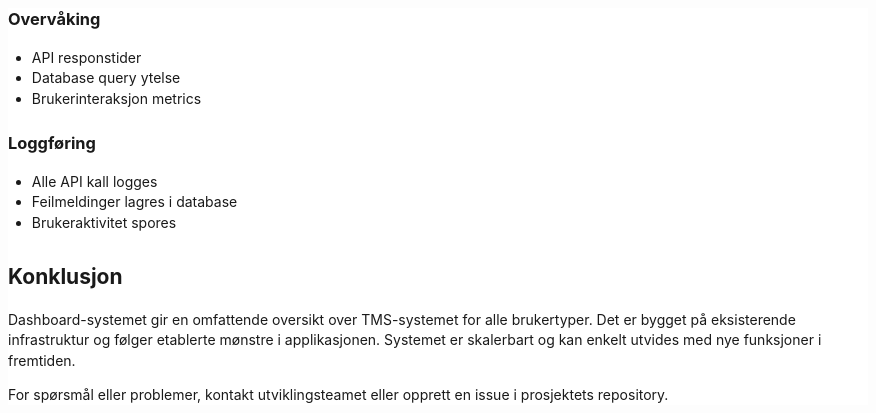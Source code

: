 ### Overvåking
- API responstider
- Database query ytelse
- Brukerinteraksjon metrics

### Loggføring
- Alle API kall logges
- Feilmeldinger lagres i database
- Brukeraktivitet spores

## Konklusjon

Dashboard-systemet gir en omfattende oversikt over TMS-systemet for alle brukertyper. Det er bygget på eksisterende infrastruktur og følger etablerte mønstre i applikasjonen. Systemet er skalerbart og kan enkelt utvides med nye funksjoner i fremtiden.

For spørsmål eller problemer, kontakt utviklingsteamet eller opprett en issue i prosjektets repository.